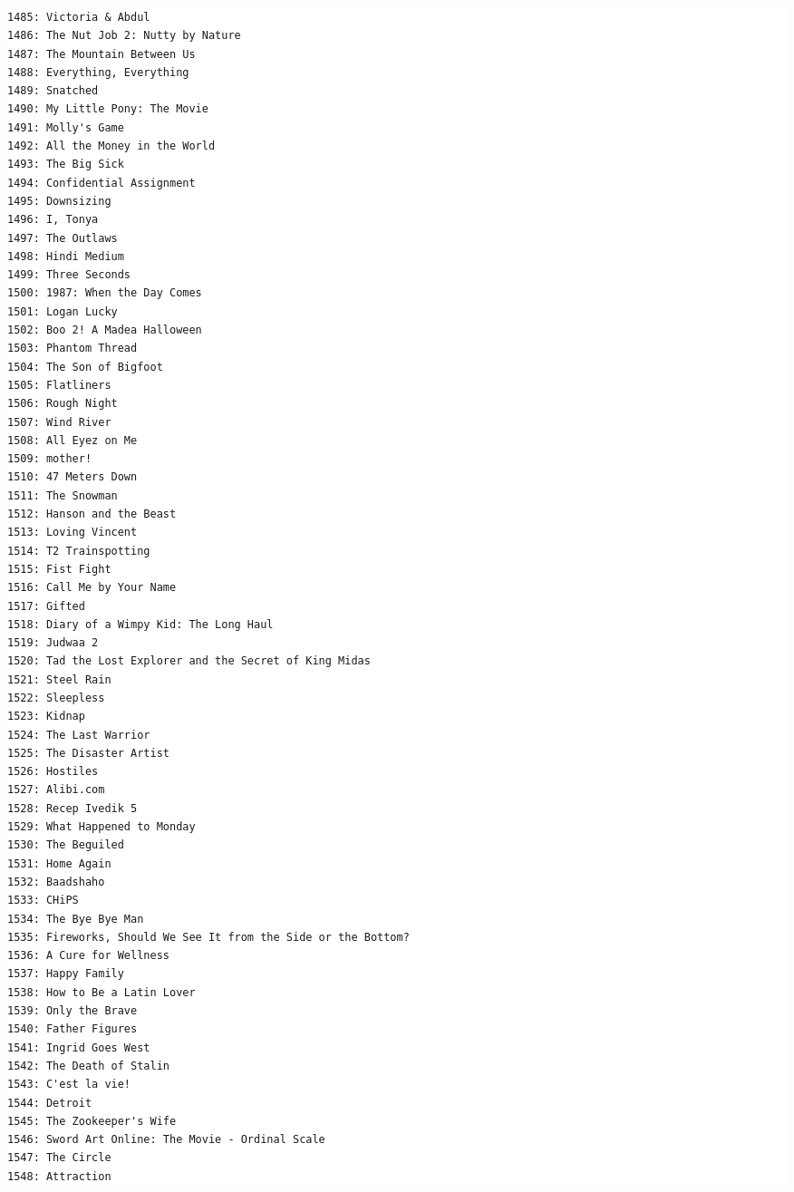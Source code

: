     1485: Victoria & Abdul
    1486: The Nut Job 2: Nutty by Nature
    1487: The Mountain Between Us
    1488: Everything, Everything
    1489: Snatched
    1490: My Little Pony: The Movie
    1491: Molly's Game
    1492: All the Money in the World
    1493: The Big Sick
    1494: Confidential Assignment
    1495: Downsizing
    1496: I, Tonya
    1497: The Outlaws
    1498: Hindi Medium
    1499: Three Seconds
    1500: 1987: When the Day Comes
    1501: Logan Lucky
    1502: Boo 2! A Madea Halloween
    1503: Phantom Thread
    1504: The Son of Bigfoot
    1505: Flatliners
    1506: Rough Night
    1507: Wind River
    1508: All Eyez on Me
    1509: mother!
    1510: 47 Meters Down
    1511: The Snowman
    1512: Hanson and the Beast
    1513: Loving Vincent
    1514: T2 Trainspotting
    1515: Fist Fight
    1516: Call Me by Your Name
    1517: Gifted
    1518: Diary of a Wimpy Kid: The Long Haul
    1519: Judwaa 2
    1520: Tad the Lost Explorer and the Secret of King Midas
    1521: Steel Rain
    1522: Sleepless
    1523: Kidnap
    1524: The Last Warrior
    1525: The Disaster Artist
    1526: Hostiles
    1527: Alibi.com
    1528: Recep Ivedik 5
    1529: What Happened to Monday
    1530: The Beguiled
    1531: Home Again
    1532: Baadshaho
    1533: CHiPS
    1534: The Bye Bye Man
    1535: Fireworks, Should We See It from the Side or the Bottom?
    1536: A Cure for Wellness
    1537: Happy Family
    1538: How to Be a Latin Lover
    1539: Only the Brave
    1540: Father Figures
    1541: Ingrid Goes West
    1542: The Death of Stalin
    1543: C'est la vie!
    1544: Detroit
    1545: The Zookeeper's Wife
    1546: Sword Art Online: The Movie - Ordinal Scale
    1547: The Circle
    1548: Attraction